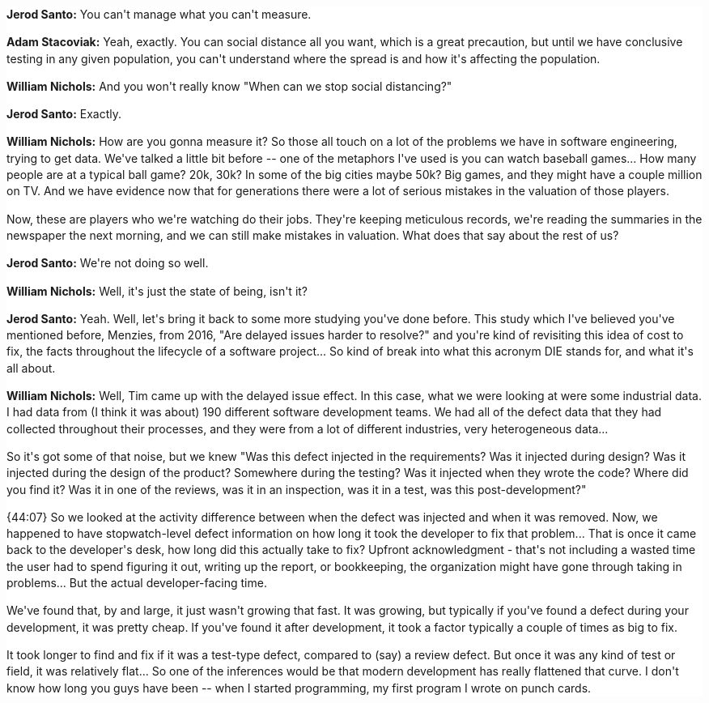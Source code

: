 **Jerod Santo:** You can't manage what you can't measure.

**Adam Stacoviak:** Yeah, exactly. You can social distance all you want, which is a great precaution, but until we have conclusive testing in any given population, you can't understand where the spread is and how it's affecting the population.

**William Nichols:** And you won't really know "When can we stop social distancing?"

**Jerod Santo:** Exactly.

**William Nichols:** How are you gonna measure it? So those all touch on a lot of the problems we have in software engineering, trying to get data. We've talked a little bit before -- one of the metaphors I've used is you can watch baseball games... How many people are at a typical ball game? 20k, 30k? In some of the big cities maybe 50k? Big games, and they might have a couple million on TV. And we have evidence now that for generations there were a lot of serious mistakes in the valuation of those players.

Now, these are players who we're watching do their jobs. They're keeping meticulous records, we're reading the summaries in the newspaper the next morning, and we can still make mistakes in valuation. What does that say about the rest of us?

**Jerod Santo:** We're not doing so well.

**William Nichols:** Well, it's just the state of being, isn't it?

**Jerod Santo:** Yeah. Well, let's bring it back to some more studying you've done before. This study which I've believed you've mentioned before, Menzies, from 2016, "Are delayed issues harder to resolve?" and you're kind of revisiting this idea of cost to fix, the facts throughout the lifecycle of a software project... So kind of break into what this acronym DIE stands for, and what it's all about.

**William Nichols:** Well, Tim came up with the delayed issue effect. In this case, what we were looking at were some industrial data. I had data from (I think it was about) 190 different software development teams. We had all of the defect data that they had collected throughout their processes, and they were from a lot of different industries, very heterogeneous data...

So it's got some of that noise, but we knew "Was this defect injected in the requirements? Was it injected during design? Was it injected during the design of the product? Somewhere during the testing? Was it injected when they wrote the code? Where did you find it? Was it in one of the reviews, was it in an inspection, was it in a test, was this post-development?"

\{44:07\} So we looked at the activity difference between when the defect was injected and when it was removed. Now, we happened to have stopwatch-level defect information on how long it took the developer to fix that problem... That is once it came back to the developer's desk, how long did this actually take to fix? Upfront acknowledgment - that's not including a wasted time the user had to spend figuring it out, writing up the report, or bookkeeping, the organization might have gone through taking in problems... But the actual developer-facing time.

We've found that, by and large, it just wasn't growing that fast. It was growing, but typically if you've found a defect during your development, it was pretty cheap. If you've found it after development, it took a factor typically a couple of times as big to fix.

It took longer to find and fix if it was a test-type defect, compared to (say) a review defect. But once it was any kind of test or field, it was relatively flat... So one of the inferences would be that modern development has really flattened that curve. I don't know how long you guys have been -- when I started programming, my first program I wrote on punch cards.
